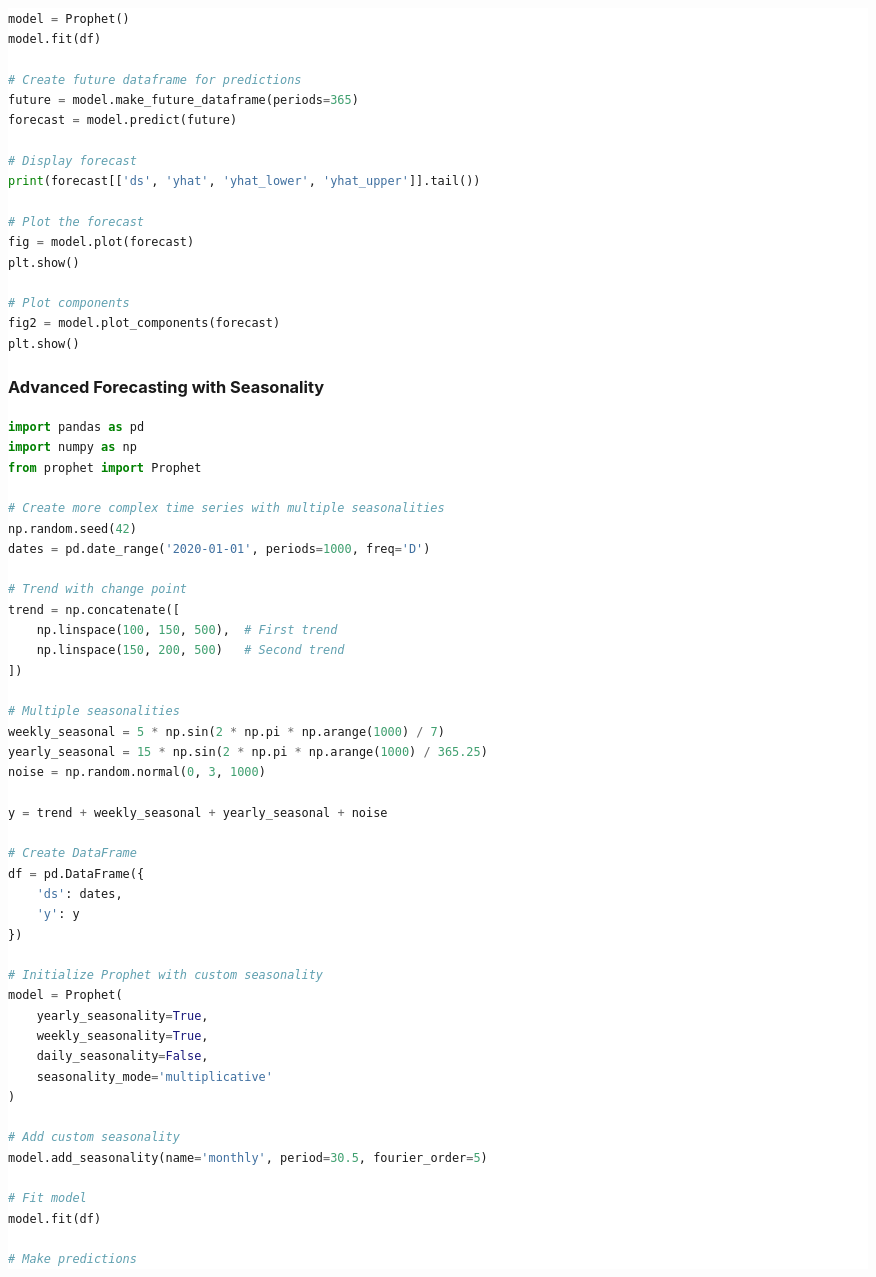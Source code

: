 ```python
model = Prophet()
model.fit(df)

# Create future dataframe for predictions
future = model.make_future_dataframe(periods=365)
forecast = model.predict(future)

# Display forecast
print(forecast[['ds', 'yhat', 'yhat_lower', 'yhat_upper']].tail())

# Plot the forecast
fig = model.plot(forecast)
plt.show()

# Plot components
fig2 = model.plot_components(forecast)
plt.show()
```

### Advanced Forecasting with Seasonality
```python
import pandas as pd
import numpy as np
from prophet import Prophet

# Create more complex time series with multiple seasonalities
np.random.seed(42)
dates = pd.date_range('2020-01-01', periods=1000, freq='D')

# Trend with change point
trend = np.concatenate([
    np.linspace(100, 150, 500),  # First trend
    np.linspace(150, 200, 500)   # Second trend
])

# Multiple seasonalities
weekly_seasonal = 5 * np.sin(2 * np.pi * np.arange(1000) / 7)
yearly_seasonal = 15 * np.sin(2 * np.pi * np.arange(1000) / 365.25)
noise = np.random.normal(0, 3, 1000)

y = trend + weekly_seasonal + yearly_seasonal + noise

# Create DataFrame
df = pd.DataFrame({
    'ds': dates,
    'y': y
})

# Initialize Prophet with custom seasonality
model = Prophet(
    yearly_seasonality=True,
    weekly_seasonality=True,
    daily_seasonality=False,
    seasonality_mode='multiplicative'
)

# Add custom seasonality
model.add_seasonality(name='monthly', period=30.5, fourier_order=5)

# Fit model
model.fit(df)

# Make predictions
```